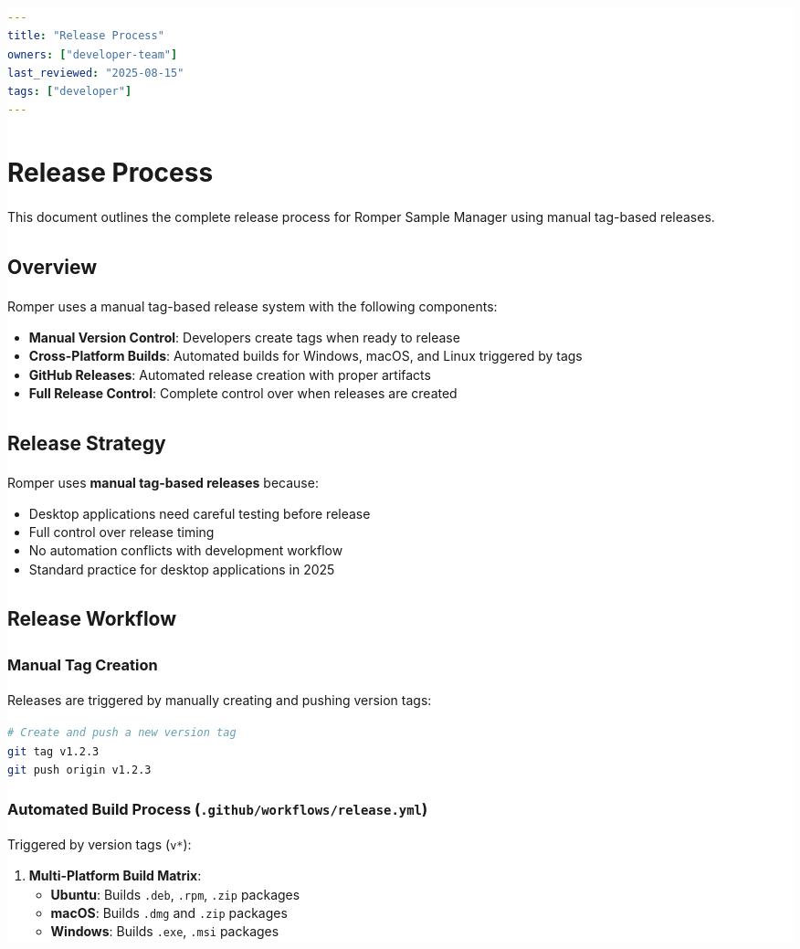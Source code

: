 ```yaml
---
title: "Release Process"
owners: ["developer-team"]
last_reviewed: "2025-08-15"
tags: ["developer"]
---
```


# Release Process

This document outlines the complete release process for Romper Sample Manager using manual tag-based releases.

## Overview

Romper uses a manual tag-based release system with the following components:

- **Manual Version Control**: Developers create tags when ready to release
- **Cross-Platform Builds**: Automated builds for Windows, macOS, and Linux triggered by tags
- **GitHub Releases**: Automated release creation with proper artifacts
- **Full Release Control**: Complete control over when releases are created

## Release Strategy

Romper uses **manual tag-based releases** because:
- Desktop applications need careful testing before release
- Full control over release timing
- No automation conflicts with development workflow
- Standard practice for desktop applications in 2025

## Release Workflow

### Manual Tag Creation

Releases are triggered by manually creating and pushing version tags:

```bash
# Create and push a new version tag
git tag v1.2.3
git push origin v1.2.3
```

### Automated Build Process (`.github/workflows/release.yml`)

Triggered by version tags (`v*`):

1. **Multi-Platform Build Matrix**:
   - **Ubuntu**: Builds `.deb`, `.rpm`, `.zip` packages
   - **macOS**: Builds `.dmg` and `.zip` packages
   - **Windows**: Builds `.exe`, `.msi` packages
